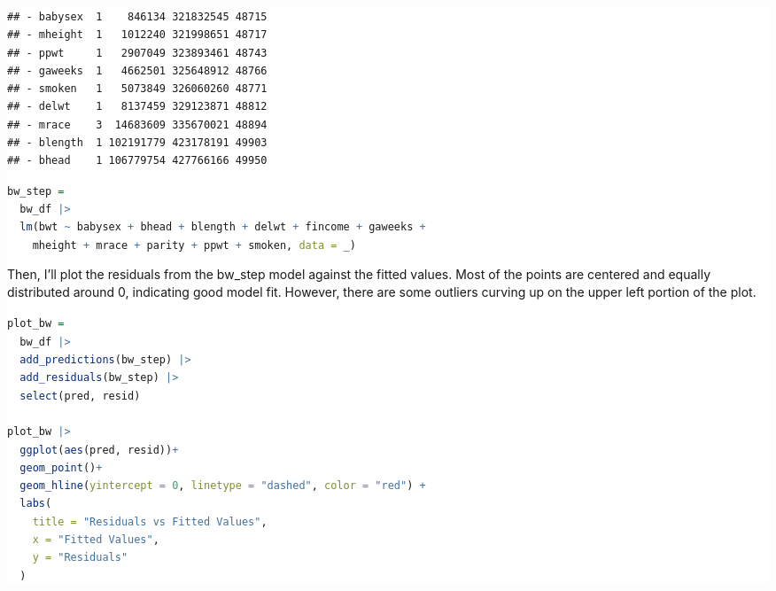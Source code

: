     ## - babysex  1    846134 321832545 48715
    ## - mheight  1   1012240 321998651 48717
    ## - ppwt     1   2907049 323893461 48743
    ## - gaweeks  1   4662501 325648912 48766
    ## - smoken   1   5073849 326060260 48771
    ## - delwt    1   8137459 329123871 48812
    ## - mrace    3  14683609 335670021 48894
    ## - blength  1 102191779 423178191 49903
    ## - bhead    1 106779754 427766166 49950

``` r
bw_step = 
  bw_df |> 
  lm(bwt ~ babysex + bhead + blength + delwt + fincome + gaweeks + 
    mheight + mrace + parity + ppwt + smoken, data = _)
```

Then, I’ll plot the residuals from the bw_step model against the fitted
values. Most of the points are centered and equally distributed around
0, indicating good model fit. However, there are some outliers curving
up on the upper left portion of the plot.

``` r
plot_bw = 
  bw_df |> 
  add_predictions(bw_step) |> 
  add_residuals(bw_step) |> 
  select(pred, resid)

plot_bw |> 
  ggplot(aes(pred, resid))+
  geom_point()+
  geom_hline(yintercept = 0, linetype = "dashed", color = "red") +
  labs(
    title = "Residuals vs Fitted Values",
    x = "Fitted Values",
    y = "Residuals"
  )
```
